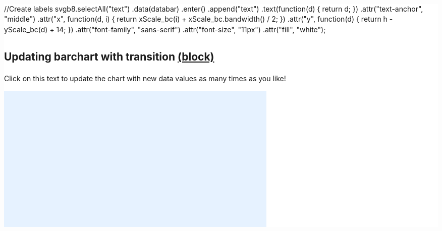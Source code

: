 //Create labels
svgb8.selectAll("text")
	   .data(databar)
	   .enter()
	   .append("text")
	   .text(function(d) {
       		return d;
			   })
		 .attr("text-anchor", "middle")
			   .attr("x", function(d, i) {
			   		return xScale_bc(i) + xScale_bc.bandwidth() / 2;
			   })
	   .attr("y", function(d) {
			   		return h - yScale_bc(d) + 14;
			   })
	   .attr("font-family", "sans-serif")
	   .attr("font-size", "11px")
	   .attr("fill", "white");
</script>

## Updating barchart with transition <span class="source">[(block)](http://blockbuilder.org/tbrambor/3263abd6a3099a48b13d1b7bb04dfab1)</span>


<script src="https://d3js.org/d3.v4.min.js"></script>

<p id="bar_click">Click on this text to update the chart with new data values as many times as you like!</p>

  
<div id="barchart9" 
style="background-color:#e6f2ff; padding:10px; width:500px; height:250px">
</div>

<script>

//Width and height
var w = 500;
var h = 250;
			
var databar9 = [ 5, 10, 13, 19, 21, 25, 22, 18, 15, 13,
							11, 12, 15, 20, 18, 17, 16, 18, 23, 25 ];
			
var xScale = d3.scaleBand()
							 .domain(d3.range(databar9.length))
							 .rangeRound([0, w])
							 .paddingInner(0.05);

var yScale = d3.scaleLinear()
							 .domain([0, d3.max(databar9)])
							 .range([0, h]);
			
// Create SVG element
var svgb9 = d3.select("#barchart9")
						.append("svg")
						.attr("width", w)
						.attr("height", h);
